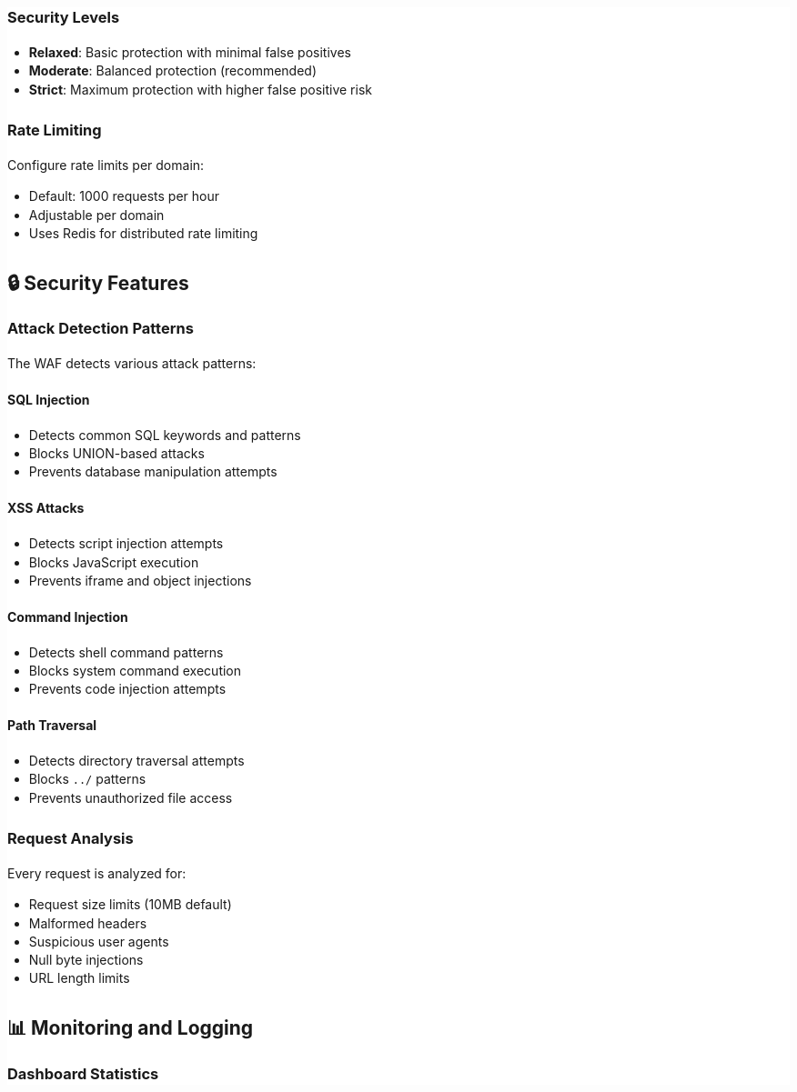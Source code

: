 ### Security Levels

- **Relaxed**: Basic protection with minimal false positives
- **Moderate**: Balanced protection (recommended)
- **Strict**: Maximum protection with higher false positive risk

### Rate Limiting

Configure rate limits per domain:
- Default: 1000 requests per hour
- Adjustable per domain
- Uses Redis for distributed rate limiting

## 🔒 Security Features

### Attack Detection Patterns

The WAF detects various attack patterns:

#### SQL Injection
- Detects common SQL keywords and patterns
- Blocks UNION-based attacks
- Prevents database manipulation attempts

#### XSS Attacks
- Detects script injection attempts
- Blocks JavaScript execution
- Prevents iframe and object injections

#### Command Injection
- Detects shell command patterns
- Blocks system command execution
- Prevents code injection attempts

#### Path Traversal
- Detects directory traversal attempts
- Blocks `../` patterns
- Prevents unauthorized file access

### Request Analysis

Every request is analyzed for:
- Request size limits (10MB default)
- Malformed headers
- Suspicious user agents
- Null byte injections
- URL length limits

## 📊 Monitoring and Logging

### Dashboard Statistics
